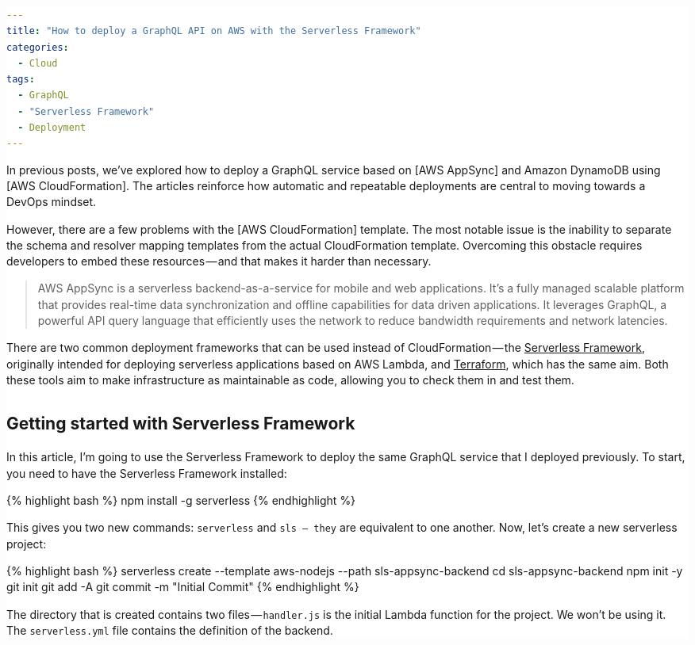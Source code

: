 ```yaml
---
title: "How to deploy a GraphQL API on AWS with the Serverless Framework"
categories:
  - Cloud
tags:
  - GraphQL
  - "Serverless Framework"
  - Deployment
---
```


In previous posts, we’ve explored how to deploy a GraphQL service based on [AWS AppSync] and Amazon DynamoDB using [AWS CloudFormation]. The articles reinforce how automatic and repeatable deployments are central to moving towards a DevOps mindset.

However, there are a few problems with the [AWS CloudFormation] template. The most notable issue is the inability to separate the schema and resolver mapping templates from the actual CloudFormation template. Overcoming this obstacle requires developers to embed these resources — and that makes it harder than necessary.

> AWS AppSync is a serverless backend-as-a-service for mobile and web applications. It’s a fully managed scalable platform that provides real-time data synchronization and offline capabilities for data driven applications. It leverages GraphQL, a powerful API query language that efficiently uses the network to reduce bandwidth requirements and network latencies.

There are two common deployment frameworks that can be used instead of CloudFormation — the [Serverless Framework](https://serverless.com), originally intended for deploying serverless applications based on AWS Lambda, and [Terraform](https://www.terraform.io/), which has the same aim. Both these tools aim to make infrastructure as maintainable as code, allowing you to check them in and test them.

## Getting started with Serverless Framework

In this article, I’m going to use the Serverless Framework to deploy the same GraphQL service that I deployed previously. To start, you need to have the Serverless Framework installed:

{% highlight bash %}
npm install -g serverless
{% endhighlight %}

This gives you two new commands: `serverless` and `sls — they` are equivalent to one another. Now, let’s create a new serverless project:

{% highlight bash %}
serverless create --template aws-nodejs --path sls-appsync-backend
cd sls-appsync-backend
npm init -y
git init
git add -A
git commit -m "Initial Commit"
{% endhighlight %}

The directory that is created contains two files — `handler.js` is the initial Lambda function for the project. We won’t be using it. The `serverless.yml` file contains the definition of the backend.
